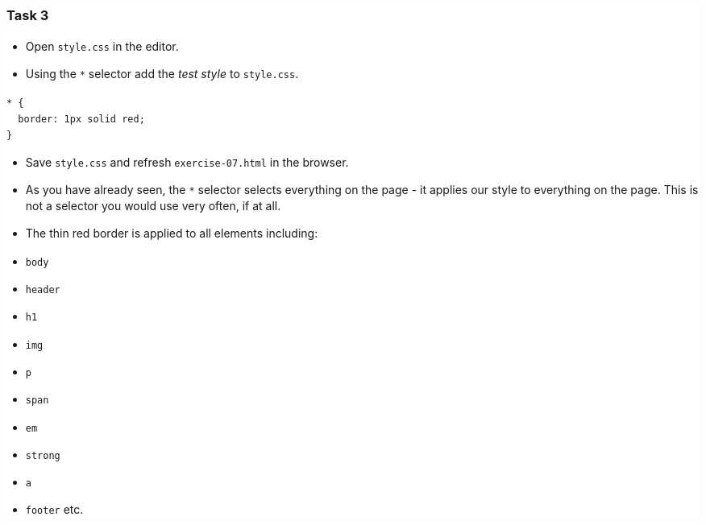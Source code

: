 
### Task 3

- Open `style.css` in the editor.

- Using the `*` selector add the *test style* to `style.css`.

```
* {
  border: 1px solid red; 
}
```
- Save `style.css` and refresh `exercise-07.html` in the browser.

- As you have already seen, the `*` selector selects everything on the page - it applies our style to everything on the page. This is not a selector you would use very often, if at all.

- The thin red border is applied to all elements including:

- `body`
- `header`
- `h1`
- `img`
- `p`
- `span`
- `em`
- `strong`
- `a`
- `footer` etc.


<figure>